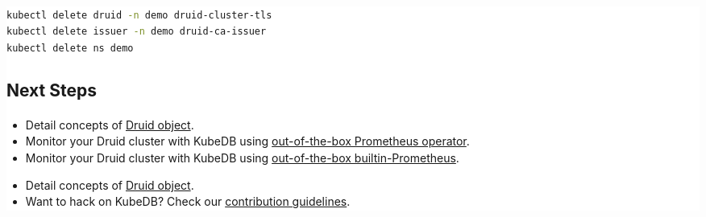 ```bash
kubectl delete druid -n demo druid-cluster-tls
kubectl delete issuer -n demo druid-ca-issuer
kubectl delete ns demo
```

## Next Steps

- Detail concepts of [Druid object](/docs/v2025.1.9/guides/druid/concepts/druid).
- Monitor your Druid cluster with KubeDB using [out-of-the-box Prometheus operator](/docs/v2025.1.9/guides/druid/monitoring/using-prometheus-operator).
- Monitor your Druid cluster with KubeDB using [out-of-the-box builtin-Prometheus](/docs/v2025.1.9/guides/druid/monitoring/using-builtin-prometheus).

[//]: # (- Use [kubedb cli]&#40;/docs/guides/druid/cli/cli.md&#41; to manage databases like kubectl for Kubernetes.)
- Detail concepts of [Druid object](/docs/v2025.1.9/guides/druid/concepts/druid).
- Want to hack on KubeDB? Check our [contribution guidelines](/docs/v2025.1.9/CONTRIBUTING).
